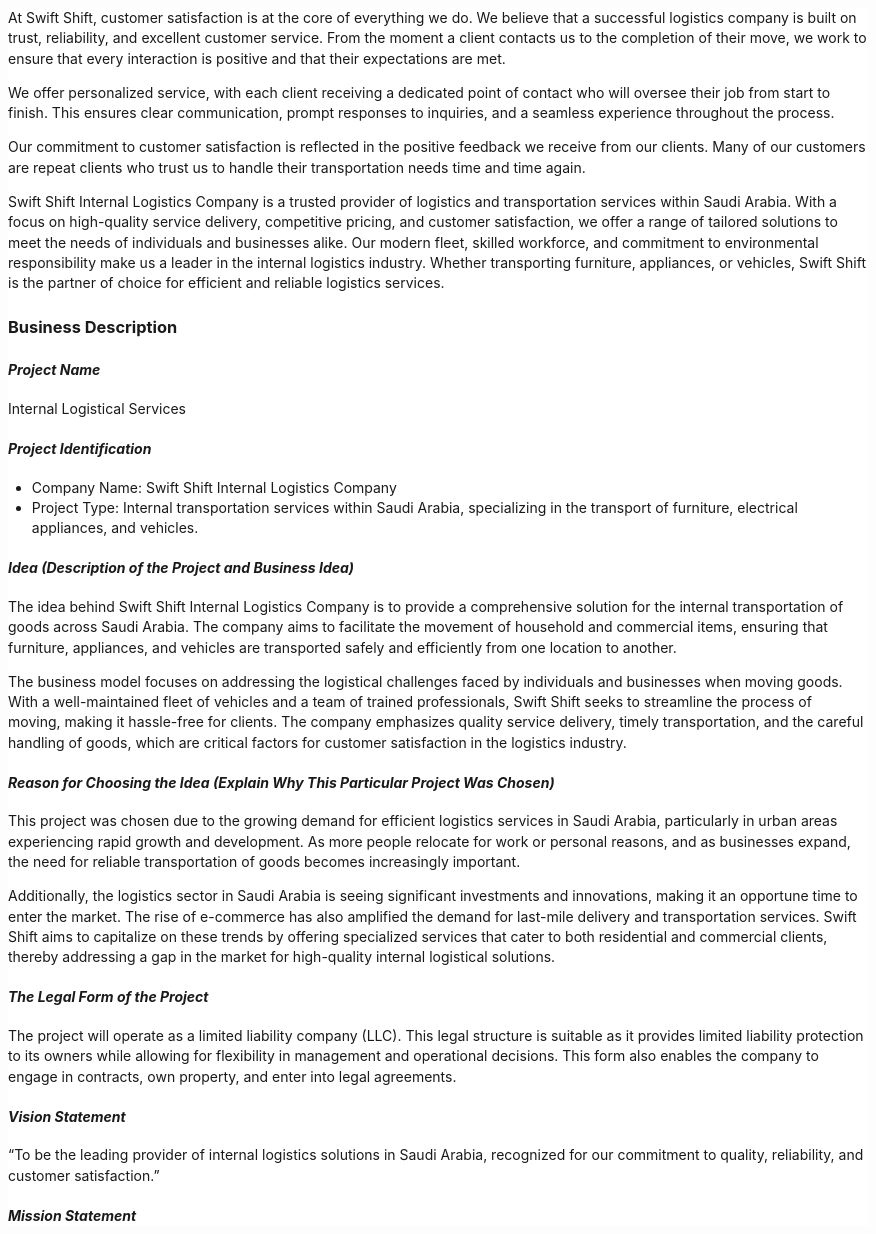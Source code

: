 At Swift Shift, customer satisfaction is at the core of everything we do. We believe that a successful logistics company is built on trust, reliability, and excellent customer service. From the moment a client contacts us to the completion of their move, we work to ensure that every interaction is positive and that their expectations are met.

We offer personalized service, with each client receiving a dedicated point of contact who will oversee their job from start to finish. This ensures clear communication, prompt responses to inquiries, and a seamless experience throughout the process.

Our commitment to customer satisfaction is reflected in the positive feedback we receive from our clients. Many of our customers are repeat clients who trust us to handle their transportation needs time and time again.

Swift Shift Internal Logistics Company is a trusted provider of logistics and transportation services within Saudi Arabia. With a focus on high-quality service delivery, competitive pricing, and customer satisfaction, we offer a range of tailored solutions to meet the needs of individuals and businesses alike. Our modern fleet, skilled workforce, and commitment to environmental responsibility make us a leader in the internal logistics industry. Whether transporting furniture, appliances, or vehicles, Swift Shift is the partner of choice for efficient and reliable logistics services.
###
### Business Description
#### *Project Name*
Internal Logistical Services
#### *Project Identification*
- Company Name: Swift Shift Internal Logistics Company
- Project Type: Internal transportation services within Saudi Arabia, specializing in the transport of furniture, electrical appliances, and vehicles.
#### *Idea (Description of the Project and Business Idea)*
The idea behind Swift Shift Internal Logistics Company is to provide a comprehensive solution for the internal transportation of goods across Saudi Arabia. The company aims to facilitate the movement of household and commercial items, ensuring that furniture, appliances, and vehicles are transported safely and efficiently from one location to another.

The business model focuses on addressing the logistical challenges faced by individuals and businesses when moving goods. With a well-maintained fleet of vehicles and a team of trained professionals, Swift Shift seeks to streamline the process of moving, making it hassle-free for clients. The company emphasizes quality service delivery, timely transportation, and the careful handling of goods, which are critical factors for customer satisfaction in the logistics industry.
#### *Reason for Choosing the Idea (Explain Why This Particular Project Was Chosen)*
This project was chosen due to the growing demand for efficient logistics services in Saudi Arabia, particularly in urban areas experiencing rapid growth and development. As more people relocate for work or personal reasons, and as businesses expand, the need for reliable transportation of goods becomes increasingly important.

Additionally, the logistics sector in Saudi Arabia is seeing significant investments and innovations, making it an opportune time to enter the market. The rise of e-commerce has also amplified the demand for last-mile delivery and transportation services. Swift Shift aims to capitalize on these trends by offering specialized services that cater to both residential and commercial clients, thereby addressing a gap in the market for high-quality internal logistical solutions.
#### *The Legal Form of the Project*
The project will operate as a limited liability company (LLC). This legal structure is suitable as it provides limited liability protection to its owners while allowing for flexibility in management and operational decisions. This form also enables the company to engage in contracts, own property, and enter into legal agreements.
#### *Vision Statement*
“To be the leading provider of internal logistics solutions in Saudi Arabia, recognized for our commitment to quality, reliability, and customer satisfaction.”
#### *Mission Statement*